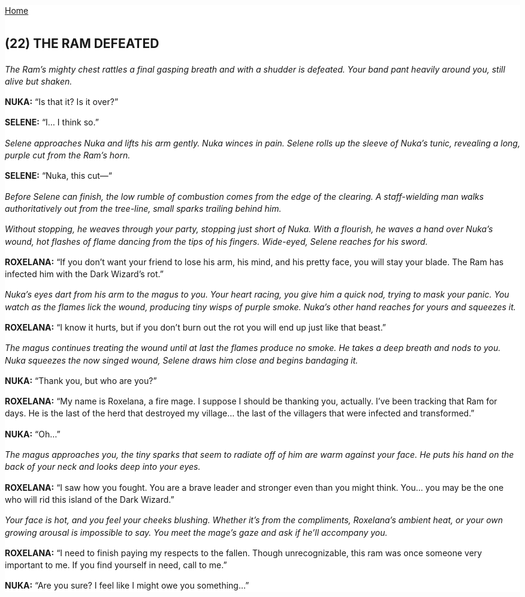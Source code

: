 [Home](../index.md) 

## **(22) THE RAM DEFEATED**
*The Ram’s mighty chest rattles a final gasping breath and with a shudder is defeated. Your band pant heavily around you, still alive but shaken.*

**NUKA:** “Is that it? Is it over?”

**SELENE:** “I… I think so.”

*Selene approaches Nuka and lifts his arm gently. Nuka winces in pain. Selene rolls up the sleeve of Nuka’s tunic, revealing a long, purple cut from the Ram’s horn.*

**SELENE:** “Nuka, this cut—“

*Before Selene can finish, the low rumble of combustion comes from the edge of the clearing. A staff-wielding man walks authoritatively out from the tree-line, small sparks trailing behind him.*

*Without stopping, he weaves through your party, stopping just short of Nuka. With a flourish, he waves a hand over Nuka’s wound, hot flashes of flame dancing from the tips of his fingers. Wide-eyed, Selene reaches for his sword.*

**ROXELANA:** “If you don’t want your friend to lose his arm, his mind, and his pretty face, you will stay your blade. The Ram has infected him with the Dark Wizard’s rot.”

*Nuka’s eyes dart from his arm to the magus to you. Your heart racing, you give him a quick nod, trying to mask your panic. You watch as the flames lick the wound, producing tiny wisps of purple smoke. Nuka’s other hand reaches for yours and squeezes it.*

**ROXELANA:** “I know it hurts, but if you don’t burn out the rot you will end up just like that beast.”

*The magus continues treating the wound until at last the flames produce no smoke. He takes a deep breath and nods to you. Nuka squeezes the now singed wound, Selene draws him close and begins bandaging it.*

**NUKA:** “Thank you, but who are you?”

**ROXELANA:** “My name is Roxelana, a fire mage. I suppose I should be thanking you, actually. I’ve been tracking that Ram for days. He is the last of the herd that destroyed my village… the last of the villagers that were infected and transformed.”

**NUKA:** “Oh…”

*The magus approaches you, the tiny sparks that seem to radiate off of him are warm against your face. He puts his hand on the back of your neck and looks deep into your eyes.*

**ROXELANA:** “I saw how you fought. You are a brave leader and stronger even than you might think. You… you may be the one who will rid this island of the Dark Wizard.”

*Your face is hot, and you feel your cheeks blushing. Whether it’s from the compliments, Roxelana’s ambient heat, or your own growing arousal is impossible to say. You meet the mage’s gaze and ask if he’ll accompany you.*

**ROXELANA:** “I need to finish paying my respects to the fallen. Though unrecognizable, this ram was once someone very important to me. If you find yourself in need, call to me.”

**NUKA:** “Are you sure? I feel like I might owe you something…”
